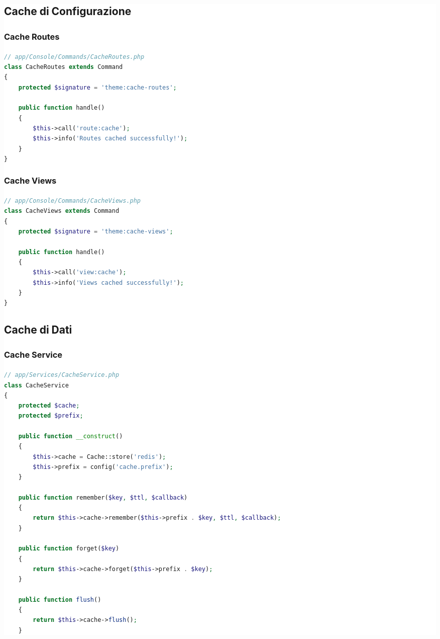 ## Cache di Configurazione

### Cache Routes
```php
// app/Console/Commands/CacheRoutes.php
class CacheRoutes extends Command
{
    protected $signature = 'theme:cache-routes';
    
    public function handle()
    {
        $this->call('route:cache');
        $this->info('Routes cached successfully!');
    }
}
```

### Cache Views
```php
// app/Console/Commands/CacheViews.php
class CacheViews extends Command
{
    protected $signature = 'theme:cache-views';
    
    public function handle()
    {
        $this->call('view:cache');
        $this->info('Views cached successfully!');
    }
}
```

## Cache di Dati

### Cache Service
```php
// app/Services/CacheService.php
class CacheService
{
    protected $cache;
    protected $prefix;
    
    public function __construct()
    {
        $this->cache = Cache::store('redis');
        $this->prefix = config('cache.prefix');
    }
    
    public function remember($key, $ttl, $callback)
    {
        return $this->cache->remember($this->prefix . $key, $ttl, $callback);
    }
    
    public function forget($key)
    {
        return $this->cache->forget($this->prefix . $key);
    }
    
    public function flush()
    {
        return $this->cache->flush();
    }
```